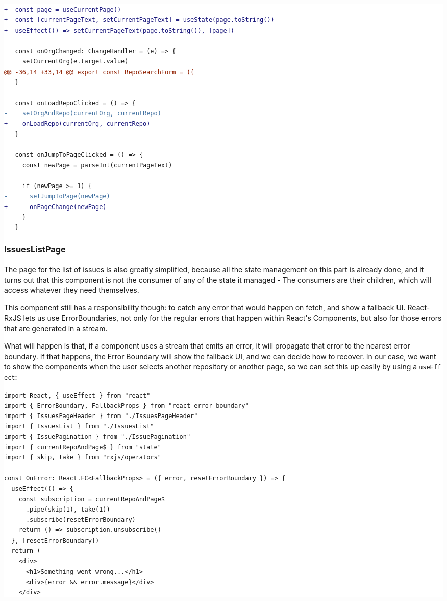 ```diff
+  const page = useCurrentPage()
+  const [currentPageText, setCurrentPageText] = useState(page.toString())
+  useEffect(() => setCurrentPageText(page.toString()), [page])

   const onOrgChanged: ChangeHandler = (e) => {
     setCurrentOrg(e.target.value)
@@ -36,14 +33,14 @@ export const RepoSearchForm = ({
   }

   const onLoadRepoClicked = () => {
-    setOrgAndRepo(currentOrg, currentRepo)
+    onLoadRepo(currentOrg, currentRepo)
   }

   const onJumpToPageClicked = () => {
     const newPage = parseInt(currentPageText)

     if (newPage >= 1) {
-      setJumpToPage(newPage)
+      onPageChange(newPage)
     }
   }
```

### IssuesListPage

The page for the list of issues is also [greatly simplified](https://github.com/re-rxjs/react-rxjs-github-issues-example/commit/d3932f4cf64943e831fc710638669ce3fca75d84#diff-86b21025fd105e75d28d28541f8288b5),
because all the state management on this part is already done, and it turns out
that this component is not the consumer of any of the state it managed - The
consumers are their children, which will access whatever they need themselves.

This component still has a responsibility though: to catch any error that would
happen on fetch, and show a fallback UI. React-RxJS lets us use ErrorBoundaries,
not only for the regular errors that happen within React's Components, but also
for those errors that are generated in a stream.

What will happen is that, if a component uses a stream that emits an error, it
will propagate that error to the nearest error boundary. If that happens, the
Error Boundary will show the fallback UI, and we can decide how to recover. In
our case, we want to show the components when the user selects another
repository or another page, so we can set this up easily by using a `useEffect`:

```tsx
import React, { useEffect } from "react"
import { ErrorBoundary, FallbackProps } from "react-error-boundary"
import { IssuesPageHeader } from "./IssuesPageHeader"
import { IssuesList } from "./IssuesList"
import { IssuePagination } from "./IssuePagination"
import { currentRepoAndPage$ } from "state"
import { skip, take } from "rxjs/operators"

const OnError: React.FC<FallbackProps> = ({ error, resetErrorBoundary }) => {
  useEffect(() => {
    const subscription = currentRepoAndPage$
      .pipe(skip(1), take(1))
      .subscribe(resetErrorBoundary)
    return () => subscription.unsubscribe()
  }, [resetErrorBoundary])
  return (
    <div>
      <h1>Something went wrong...</h1>
      <div>{error && error.message}</div>
    </div>
```